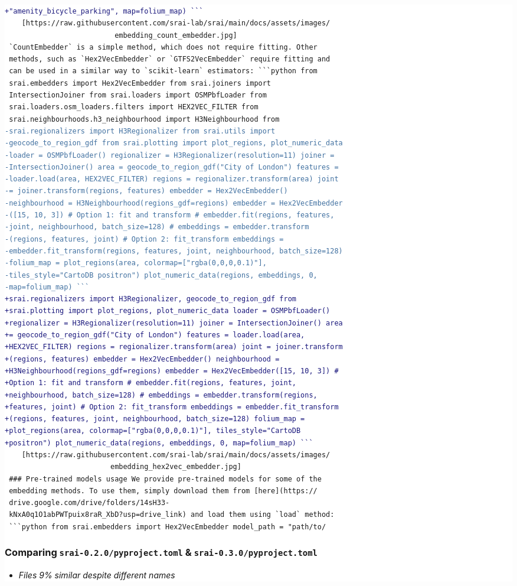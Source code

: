 ```diff
+"amenity_bicycle_parking", map=folium_map) ```
    [https://raw.githubusercontent.com/srai-lab/srai/main/docs/assets/images/
                          embedding_count_embedder.jpg]
 `CountEmbedder` is a simple method, which does not require fitting. Other
 methods, such as `Hex2VecEmbedder` or `GTFS2VecEmbedder` require fitting and
 can be used in a similar way to `scikit-learn` estimators: ```python from
 srai.embedders import Hex2VecEmbedder from srai.joiners import
 IntersectionJoiner from srai.loaders import OSMPbfLoader from
 srai.loaders.osm_loaders.filters import HEX2VEC_FILTER from
 srai.neighbourhoods.h3_neighbourhood import H3Neighbourhood from
-srai.regionalizers import H3Regionalizer from srai.utils import
-geocode_to_region_gdf from srai.plotting import plot_regions, plot_numeric_data
-loader = OSMPbfLoader() regionalizer = H3Regionalizer(resolution=11) joiner =
-IntersectionJoiner() area = geocode_to_region_gdf("City of London") features =
-loader.load(area, HEX2VEC_FILTER) regions = regionalizer.transform(area) joint
-= joiner.transform(regions, features) embedder = Hex2VecEmbedder()
-neighbourhood = H3Neighbourhood(regions_gdf=regions) embedder = Hex2VecEmbedder
-([15, 10, 3]) # Option 1: fit and transform # embedder.fit(regions, features,
-joint, neighbourhood, batch_size=128) # embeddings = embedder.transform
-(regions, features, joint) # Option 2: fit_transform embeddings =
-embedder.fit_transform(regions, features, joint, neighbourhood, batch_size=128)
-folium_map = plot_regions(area, colormap=["rgba(0,0,0,0.1)"],
-tiles_style="CartoDB positron") plot_numeric_data(regions, embeddings, 0,
-map=folium_map) ```
+srai.regionalizers import H3Regionalizer, geocode_to_region_gdf from
+srai.plotting import plot_regions, plot_numeric_data loader = OSMPbfLoader()
+regionalizer = H3Regionalizer(resolution=11) joiner = IntersectionJoiner() area
+= geocode_to_region_gdf("City of London") features = loader.load(area,
+HEX2VEC_FILTER) regions = regionalizer.transform(area) joint = joiner.transform
+(regions, features) embedder = Hex2VecEmbedder() neighbourhood =
+H3Neighbourhood(regions_gdf=regions) embedder = Hex2VecEmbedder([15, 10, 3]) #
+Option 1: fit and transform # embedder.fit(regions, features, joint,
+neighbourhood, batch_size=128) # embeddings = embedder.transform(regions,
+features, joint) # Option 2: fit_transform embeddings = embedder.fit_transform
+(regions, features, joint, neighbourhood, batch_size=128) folium_map =
+plot_regions(area, colormap=["rgba(0,0,0,0.1)"], tiles_style="CartoDB
+positron") plot_numeric_data(regions, embeddings, 0, map=folium_map) ```
    [https://raw.githubusercontent.com/srai-lab/srai/main/docs/assets/images/
                         embedding_hex2vec_embedder.jpg]
 ### Pre-trained models usage We provide pre-trained models for some of the
 embedding methods. To use them, simply download them from [here](https://
 drive.google.com/drive/folders/14sH33-
 kNxA0q1O1abPWTpuix8raR_XbD?usp=drive_link) and load them using `load` method:
 ```python from srai.embedders import Hex2VecEmbedder model_path = "path/to/
```

### Comparing `srai-0.2.0/pyproject.toml` & `srai-0.3.0/pyproject.toml`

 * *Files 9% similar despite different names*

